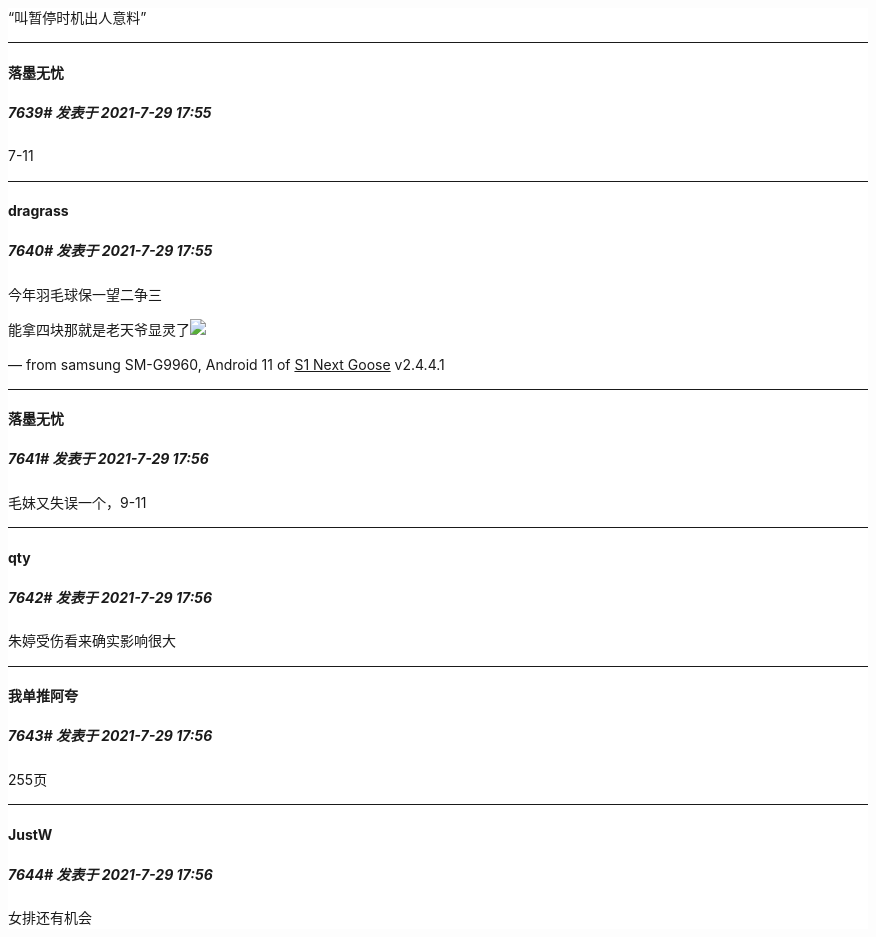“叫暂停时机出人意料”


*****

####  落墨无忧  
##### 7639#       发表于 2021-7-29 17:55


7-11


*****

####  dragrass  
##### 7640#       发表于 2021-7-29 17:55


今年羽毛球保一望二争三

能拿四块那就是老天爷显灵了<img src="https://static.saraba1st.com/image/smiley/face2017/019.png" referrerpolicy="no-referrer">

— from samsung SM-G9960, Android 11 of [S1 Next Goose](https://pan.baidu.com/s/1mi43uRm) v2.4.4.1


*****

####  落墨无忧  
##### 7641#       发表于 2021-7-29 17:56


毛妹又失误一个，9-11


*****

####  qty  
##### 7642#       发表于 2021-7-29 17:56


朱婷受伤看来确实影响很大


*****

####  我单推阿夸  
##### 7643#       发表于 2021-7-29 17:56


255页


*****

####  JustW  
##### 7644#       发表于 2021-7-29 17:56


女排还有机会
